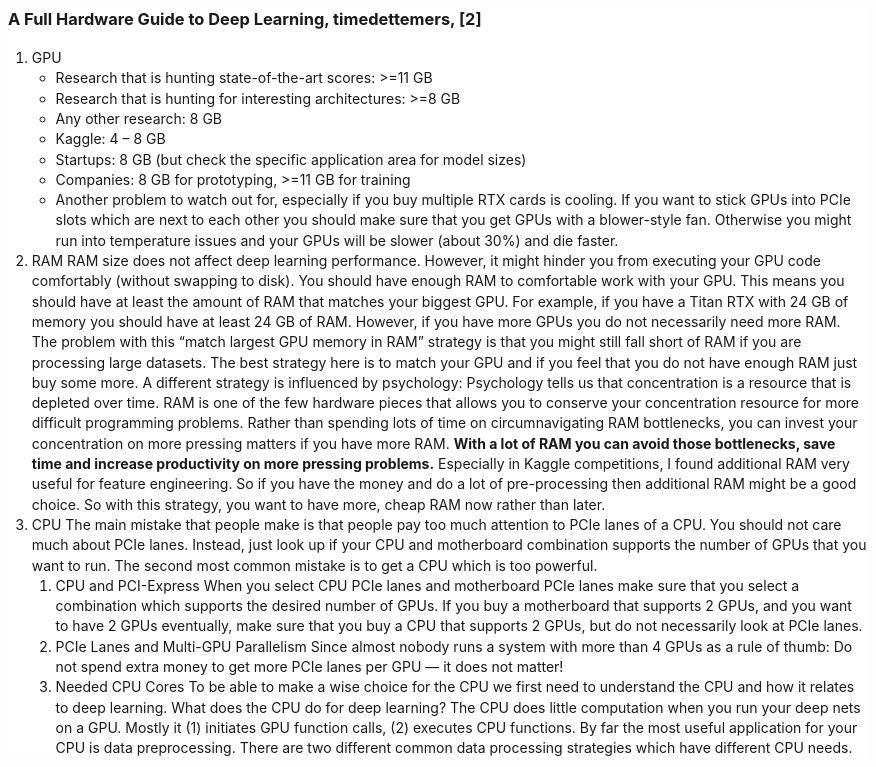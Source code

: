 ### A Full Hardware Guide to Deep Learning, timedettemers, [2]
1. GPU
	- Research that is hunting state-of-the-art scores: >=11 GB
	- Research that is hunting for interesting architectures: >=8 GB
	- Any other research: 8 GB
	- Kaggle: 4 – 8 GB
	- Startups: 8 GB (but check the specific application area for model sizes)
	- Companies: 8 GB for prototyping, >=11 GB for training
	- Another problem to watch out for, especially if you buy multiple RTX cards is cooling. If you want to stick GPUs into PCIe slots which are next to each other you should make sure that you get GPUs with a blower-style fan. Otherwise you might run into temperature issues and your GPUs will be slower (about 30%) and die faster.
2. RAM
	RAM size does not affect deep learning performance. However, it might hinder you from executing your GPU code comfortably (without swapping to disk). You should have enough RAM to comfortable work with your GPU. This means you should have at least the amount of RAM that matches your biggest GPU. For example, if you have a Titan RTX with 24 GB of memory you should have at least 24 GB of RAM. However, if you have more GPUs you do not necessarily need more RAM.
	The problem with this “match largest GPU memory in RAM” strategy is that you might still fall short of RAM if you are processing large datasets. The best strategy here is to match your GPU and if you feel that you do not have enough RAM just buy some more.
	A different strategy is influenced by psychology: Psychology tells us that concentration is a resource that is depleted over time. RAM is one of the few hardware pieces that allows you to conserve your concentration resource for more difficult programming problems. Rather than spending lots of time on circumnavigating RAM bottlenecks, you can invest your concentration on more pressing matters if you have more RAM.  **With a lot of RAM you can avoid those bottlenecks, save time and increase productivity on more pressing problems.** Especially in Kaggle competitions, I found additional RAM very useful for feature engineering. So if you have the money and do a lot of pre-processing then additional RAM might be a good choice. So with this strategy, you want to have more, cheap RAM now rather than later.
3. CPU
	The main mistake that people make is that people pay too much attention to PCIe lanes of a CPU. You should not care much about PCIe lanes. Instead, just look up if your CPU and motherboard combination supports the number of GPUs that you want to run. The second most common mistake is to get a CPU which is too powerful.
	1. CPU and PCI-Express
		When you select CPU PCIe lanes and motherboard PCIe lanes make sure that you select a combination which supports the desired number of GPUs. If you buy a motherboard that supports 2 GPUs, and you want to have 2 GPUs eventually, make sure that you buy a CPU that supports 2 GPUs, but do not necessarily look at PCIe lanes.
	2. PCIe Lanes and Multi-GPU Parallelism
		Since almost nobody runs a system with more than 4 GPUs as a rule of thumb: Do not spend extra money to get more PCIe lanes per GPU — it does not matter!
	3. Needed CPU Cores
		To be able to make a wise choice for the CPU we first need to understand the CPU and how it relates to deep learning. What does the CPU do for deep learning? The CPU does little computation when you run your deep nets on a GPU. Mostly it (1) initiates GPU function calls, (2) executes CPU functions.
		By far the most useful application for your CPU is data preprocessing. There are two different common data processing strategies which have different CPU needs.
		